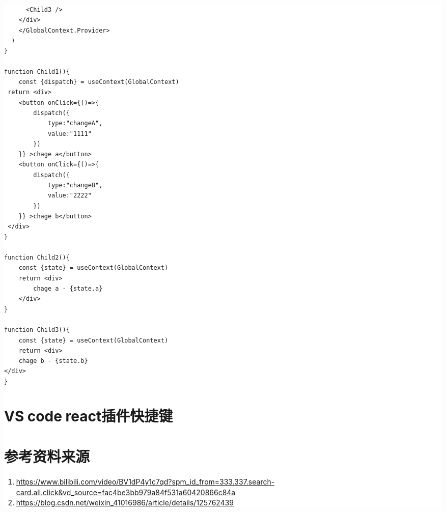 ```
      <Child3 />
    </div>
    </GlobalContext.Provider>
  )
}

function Child1(){
    const {dispatch} = useContext(GlobalContext)
 return <div>
    <button onClick={()=>{
        dispatch({
            type:"changeA",
            value:"1111"
        })
    }} >chage a</button>
    <button onClick={()=>{
        dispatch({
            type:"changeB",
            value:"2222"
        })
    }} >chage b</button>
 </div>
}

function Child2(){
    const {state} = useContext(GlobalContext)
    return <div>
        chage a - {state.a}
    </div>
}

function Child3(){
    const {state} = useContext(GlobalContext)
    return <div>
    chage b - {state.b}
</div>
}

```

# VS code react插件快捷键

# 参考资料来源

1. https://www.bilibili.com/video/BV1dP4y1c7qd?spm_id_from=333.337.search-card.all.click&vd_source=fac4be3bb979a84f531a60420866c84a
2. https://blog.csdn.net/weixin_41016986/article/details/125762439